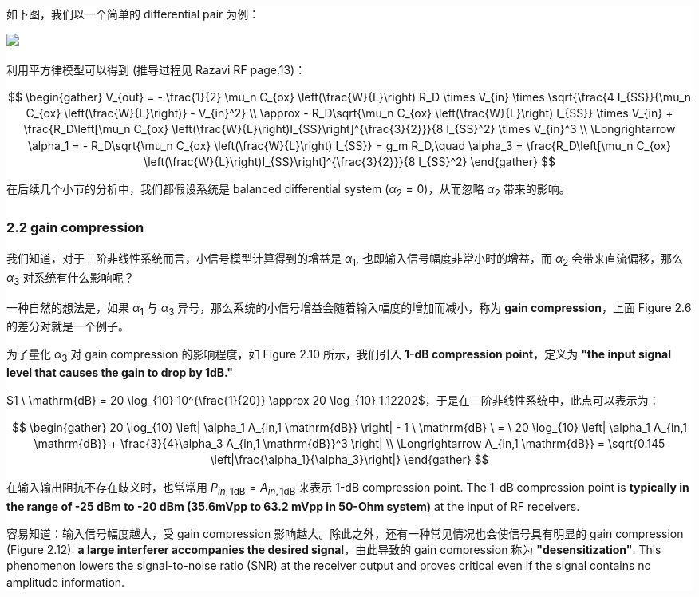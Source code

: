 如下图，我们以一个简单的 differential pair 为例：

<div class="center"><img src="https://imagebank-0.oss-cn-beijing.aliyuncs.com/VS-PicGo/2025-09-07-22-10-57_Razavi RF - Chapter 2. Basic Concepts in RF Circuits.png"/></div>

利用平方律模型可以得到 (推导过程见 Razavi RF page.13)：

$$
\begin{gather}
V_{out} = - \frac{1}{2} \mu_n C_{ox} \left(\frac{W}{L}\right) R_D \times V_{in} \times \sqrt{\frac{4 I_{SS}}{\mu_n C_{ox} \left(\frac{W}{L}\right)} - V_{in}^2}
\\
\approx - R_D\sqrt{\mu_n C_{ox} \left(\frac{W}{L}\right) I_{SS}}  \times V_{in} + \frac{R_D\left[\mu_n C_{ox} \left(\frac{W}{L}\right)I_{SS}\right]^{\frac{3}{2}}}{8 I_{SS}^2} \times V_{in}^3
\\
\Longrightarrow 
\alpha_1 = - R_D\sqrt{\mu_n C_{ox} \left(\frac{W}{L}\right) I_{SS}} = g_m R_D,\quad 
\alpha_3 = \frac{R_D\left[\mu_n C_{ox} \left(\frac{W}{L}\right)I_{SS}\right]^{\frac{3}{2}}}{8 I_{SS}^2}
\end{gather}
$$

在后续几个小节的分析中，我们都假设系统是 balanced differential system $(\alpha_2 = 0)$，从而忽略 $\alpha_2$ 带来的影响。



### 2.2 gain compression

我们知道，对于三阶非线性系统而言，小信号模型计算得到的增益是 $\alpha_1$, 也即输入信号幅度非常小时的增益，而 $\alpha_2$ 会带来直流偏移，那么 $\alpha_3$ 对系统有什么影响呢？

一种自然的想法是，如果 $\alpha_1$ 与 $\alpha_3$ 异号，那么系统的小信号增益会随着输入幅度的增加而减小，称为 **gain compression**，上面 Figure 2.6 的差分对就是一个例子。

为了量化 $\alpha_3$ 对 gain compression 的影响程度，如 Figure 2.10 所示，我们引入 **1-dB compression point**，定义为 **"the input signal level that causes the gain to drop by 1dB."**



$1 \ \mathrm{dB} = 20 \log_{10} 10^{\frac{1}{20}} \approx 20 \log_{10} 1.12202$，于是在三阶非线性系统中，此点可以表示为：

$$
\begin{gather}
20 \log_{10} \left| \alpha_1 A_{in,1 \mathrm{dB}} \right| - 1 \ \mathrm{dB} 
\ = \ 
20 \log_{10} \left| \alpha_1 A_{in,1 \mathrm{dB}} + \frac{3}{4}\alpha_3 A_{in,1 \mathrm{dB}}^3 \right|
\\
\Longrightarrow A_{in,1 \mathrm{dB}} = \sqrt{0.145 \left|\frac{\alpha_1}{\alpha_3}\right|}
\end{gather}
$$

在输入输出阻抗不存在歧义时，也常常用 $P_{in,1 \mathrm{dB}} = A_{in,1 \mathrm{dB}}$ 来表示 1-dB compression point. The 1-dB compression point is **typically in the range of -25 dBm to -20 dBm (35.6mVpp to 63.2 mVpp in 50-Ohm system)** at the input of RF receivers.

容易知道：输入信号幅度越大，受 gain compression 影响越大。除此之外，还有一种常见情况也会使信号具有明显的 gain compression (Figure 2.12): **a large interferer accompanies the desired signal**，由此导致的 gain compression 称为 **"desensitization"**. This phenomenon lowers the signal-to-noise ratio (SNR) at the receiver output and proves critical even if the signal contains no amplitude information.
